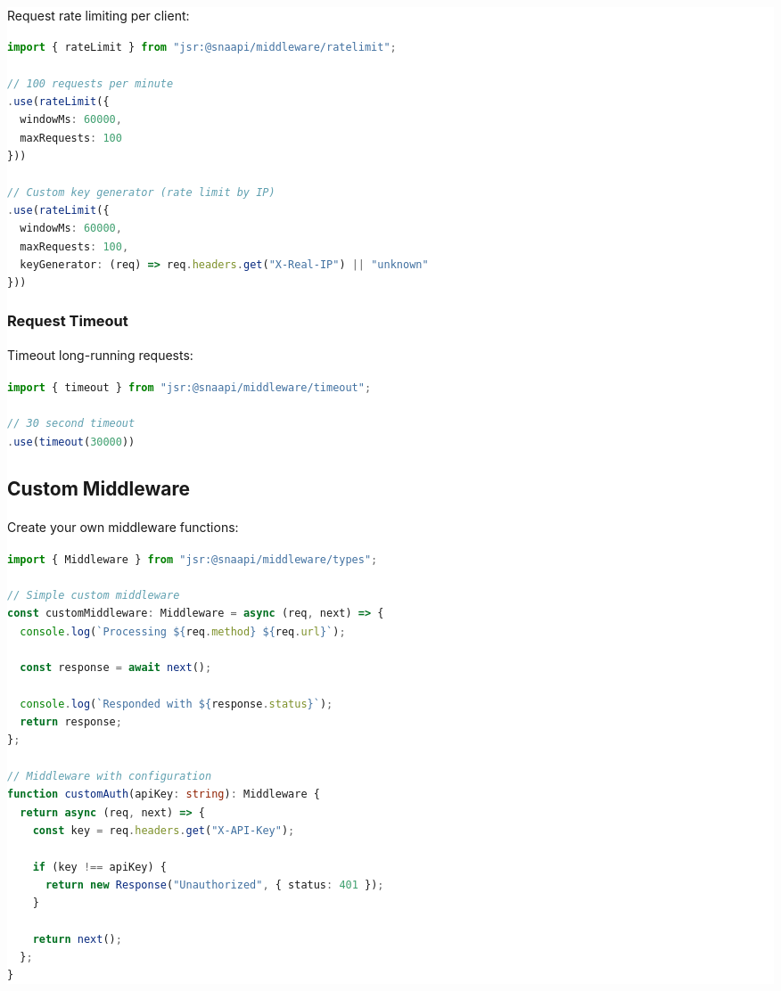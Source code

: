 Request rate limiting per client:

```typescript
import { rateLimit } from "jsr:@snaapi/middleware/ratelimit";

// 100 requests per minute
.use(rateLimit({
  windowMs: 60000,
  maxRequests: 100
}))

// Custom key generator (rate limit by IP)
.use(rateLimit({
  windowMs: 60000,
  maxRequests: 100,
  keyGenerator: (req) => req.headers.get("X-Real-IP") || "unknown"
}))
```

### Request Timeout

Timeout long-running requests:

```typescript
import { timeout } from "jsr:@snaapi/middleware/timeout";

// 30 second timeout
.use(timeout(30000))
```

## Custom Middleware

Create your own middleware functions:

```typescript
import { Middleware } from "jsr:@snaapi/middleware/types";

// Simple custom middleware
const customMiddleware: Middleware = async (req, next) => {
  console.log(`Processing ${req.method} ${req.url}`);

  const response = await next();

  console.log(`Responded with ${response.status}`);
  return response;
};

// Middleware with configuration
function customAuth(apiKey: string): Middleware {
  return async (req, next) => {
    const key = req.headers.get("X-API-Key");

    if (key !== apiKey) {
      return new Response("Unauthorized", { status: 401 });
    }

    return next();
  };
}
```
